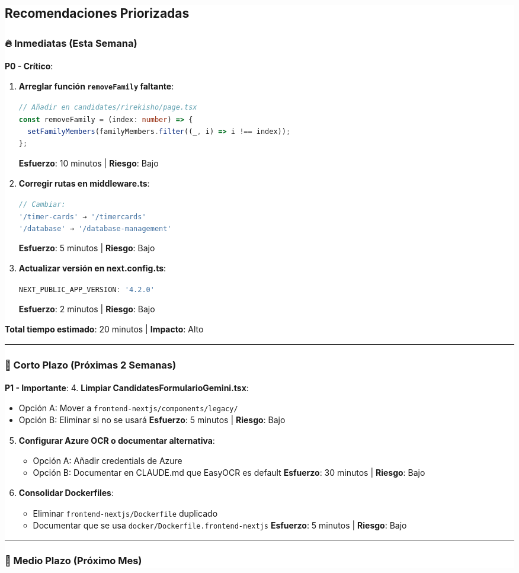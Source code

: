 
## Recomendaciones Priorizadas

### 🔥 Inmediatas (Esta Semana)

**P0 - Crítico**:
1. **Arreglar función `removeFamily` faltante**:
   ```typescript
   // Añadir en candidates/rirekisho/page.tsx
   const removeFamily = (index: number) => {
     setFamilyMembers(familyMembers.filter((_, i) => i !== index));
   };
   ```
   **Esfuerzo**: 10 minutos | **Riesgo**: Bajo

2. **Corregir rutas en middleware.ts**:
   ```typescript
   // Cambiar:
   '/timer-cards' → '/timercards'
   '/database' → '/database-management'
   ```
   **Esfuerzo**: 5 minutos | **Riesgo**: Bajo

3. **Actualizar versión en next.config.ts**:
   ```typescript
   NEXT_PUBLIC_APP_VERSION: '4.2.0'
   ```
   **Esfuerzo**: 2 minutos | **Riesgo**: Bajo

**Total tiempo estimado**: 20 minutos | **Impacto**: Alto

---

### 📅 Corto Plazo (Próximas 2 Semanas)

**P1 - Importante**:
4. **Limpiar CandidatesFormularioGemini.tsx**:
   - Opción A: Mover a `frontend-nextjs/components/legacy/`
   - Opción B: Eliminar si no se usará
   **Esfuerzo**: 5 minutos | **Riesgo**: Bajo

5. **Configurar Azure OCR o documentar alternativa**:
   - Opción A: Añadir credentials de Azure
   - Opción B: Documentar en CLAUDE.md que EasyOCR es default
   **Esfuerzo**: 30 minutos | **Riesgo**: Bajo

6. **Consolidar Dockerfiles**:
   - Eliminar `frontend-nextjs/Dockerfile` duplicado
   - Documentar que se usa `docker/Dockerfile.frontend-nextjs`
   **Esfuerzo**: 5 minutos | **Riesgo**: Bajo

---

### 🔮 Medio Plazo (Próximo Mes)
